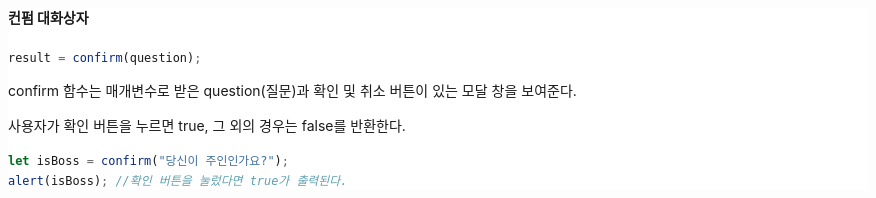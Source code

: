 #### 컨펌 대화상자

```javascript
result = confirm(question);
```

confirm 함수는 매개변수로 받은 question(질문)과 확인 및 취소 버튼이 있는 모달 창을 보여준다.

사용자가 확인 버튼을 누르면 true, 그 외의 경우는 false를 반환한다.

```javascript
let isBoss = confirm("당신이 주인인가요?");
alert(isBoss); //확인 버튼을 눌렀다면 true가 출력된다.
```

